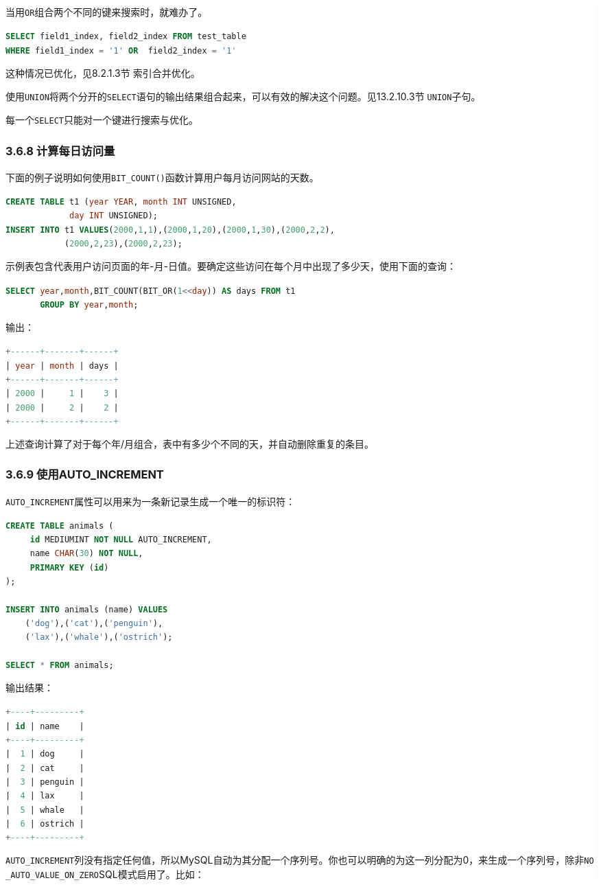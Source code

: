 当用`OR`组合两个不同的键来搜索时，就难办了。

```sql
SELECT field1_index, field2_index FROM test_table
WHERE field1_index = '1' OR  field2_index = '1'
```
这种情况已优化，见8.2.1.3节 索引合并优化。

使用`UNION`将两个分开的`SELECT`语句的输出结果组合起来，可以有效的解决这个问题。见13.2.10.3节 `UNION`子句。

每一个`SELECT`只能对一个键进行搜索与优化。
### 3.6.8 计算每日访问量
下面的例子说明如何使用`BIT_COUNT()`函数计算用户每月访问网站的天数。
```sql
CREATE TABLE t1 (year YEAR, month INT UNSIGNED,
             day INT UNSIGNED);
INSERT INTO t1 VALUES(2000,1,1),(2000,1,20),(2000,1,30),(2000,2,2),
            (2000,2,23),(2000,2,23);
```
示例表包含代表用户访问页面的年-月-日值。要确定这些访问在每个月中出现了多少天，使用下面的查询：
```sql
SELECT year,month,BIT_COUNT(BIT_OR(1<<day)) AS days FROM t1
       GROUP BY year,month;
```
输出：
```sql
+------+-------+------+
| year | month | days |
+------+-------+------+
| 2000 |     1 |    3 |
| 2000 |     2 |    2 |
+------+-------+------+
```
上述查询计算了对于每个年/月组合，表中有多少个不同的天，并自动删除重复的条目。
### 3.6.9 使用AUTO_INCREMENT
`AUTO_INCREMENT`属性可以用来为一条新记录生成一个唯一的标识符：

```sql
CREATE TABLE animals (
     id MEDIUMINT NOT NULL AUTO_INCREMENT,
     name CHAR(30) NOT NULL,
     PRIMARY KEY (id)
);

INSERT INTO animals (name) VALUES
    ('dog'),('cat'),('penguin'),
    ('lax'),('whale'),('ostrich');

SELECT * FROM animals;
```
输出结果：
```sql
+----+---------+
| id | name    |
+----+---------+
|  1 | dog     |
|  2 | cat     |
|  3 | penguin |
|  4 | lax     |
|  5 | whale   |
|  6 | ostrich |
+----+---------+
```
`AUTO_INCREMENT`列没有指定任何值，所以MySQL自动为其分配一个序列号。你也可以明确的为这一列分配为0，来生成一个序列号，除非`NO_AUTO_VALUE_ON_ZERO`SQL模式启用了。比如：
